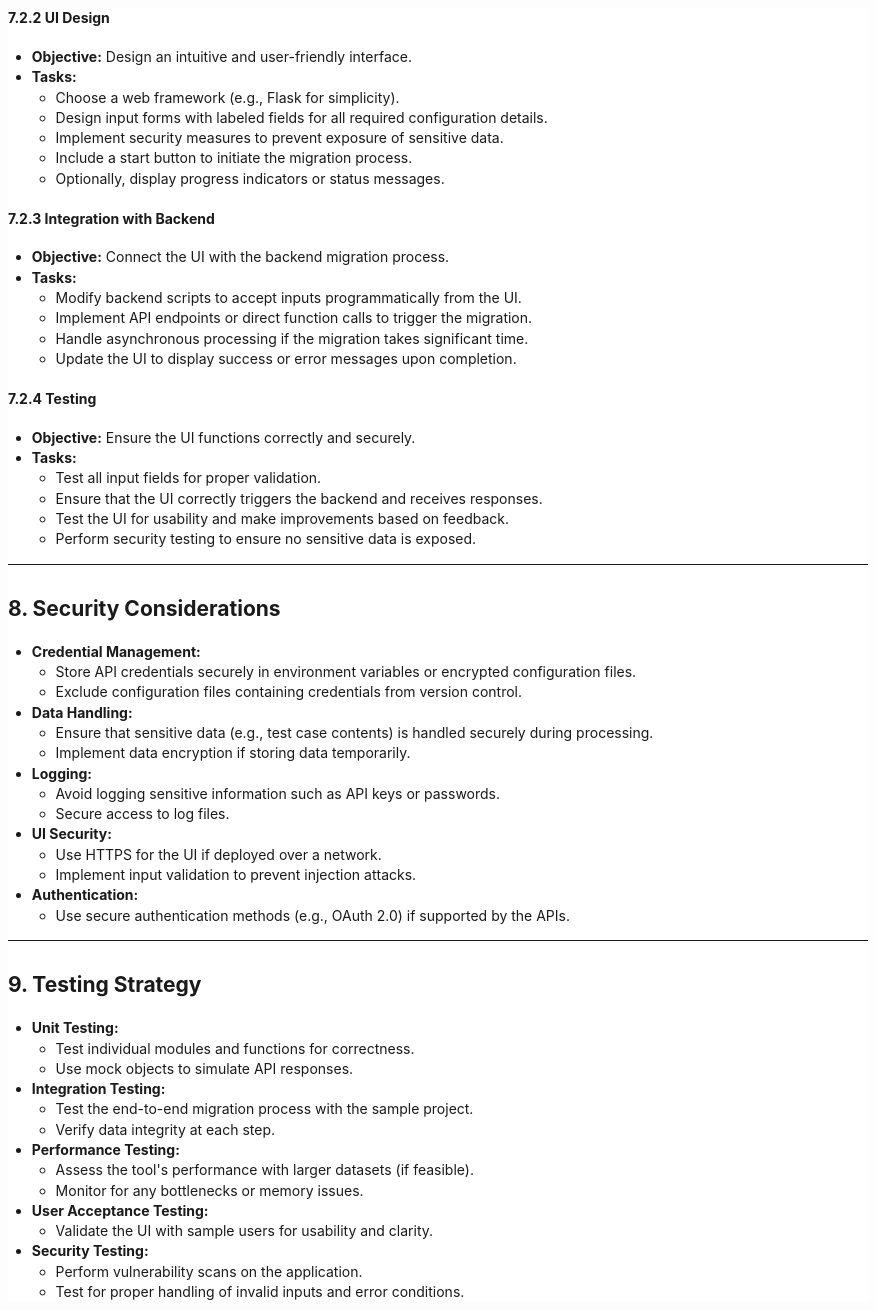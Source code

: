 #### **7.2.2 UI Design**

- **Objective:** Design an intuitive and user-friendly interface.
- **Tasks:**
  - Choose a web framework (e.g., Flask for simplicity).
  - Design input forms with labeled fields for all required configuration details.
  - Implement security measures to prevent exposure of sensitive data.
  - Include a start button to initiate the migration process.
  - Optionally, display progress indicators or status messages.

#### **7.2.3 Integration with Backend**

- **Objective:** Connect the UI with the backend migration process.
- **Tasks:**
  - Modify backend scripts to accept inputs programmatically from the UI.
  - Implement API endpoints or direct function calls to trigger the migration.
  - Handle asynchronous processing if the migration takes significant time.
  - Update the UI to display success or error messages upon completion.

#### **7.2.4 Testing**

- **Objective:** Ensure the UI functions correctly and securely.
- **Tasks:**
  - Test all input fields for proper validation.
  - Ensure that the UI correctly triggers the backend and receives responses.
  - Test the UI for usability and make improvements based on feedback.
  - Perform security testing to ensure no sensitive data is exposed.

---

## **8. Security Considerations**

- **Credential Management:**
  - Store API credentials securely in environment variables or encrypted configuration files.
  - Exclude configuration files containing credentials from version control.
- **Data Handling:**
  - Ensure that sensitive data (e.g., test case contents) is handled securely during processing.
  - Implement data encryption if storing data temporarily.
- **Logging:**
  - Avoid logging sensitive information such as API keys or passwords.
  - Secure access to log files.
- **UI Security:**
  - Use HTTPS for the UI if deployed over a network.
  - Implement input validation to prevent injection attacks.
- **Authentication:**
  - Use secure authentication methods (e.g., OAuth 2.0) if supported by the APIs.

---

## **9. Testing Strategy**

- **Unit Testing:**
  - Test individual modules and functions for correctness.
  - Use mock objects to simulate API responses.
- **Integration Testing:**
  - Test the end-to-end migration process with the sample project.
  - Verify data integrity at each step.
- **Performance Testing:**
  - Assess the tool's performance with larger datasets (if feasible).
  - Monitor for any bottlenecks or memory issues.
- **User Acceptance Testing:**
  - Validate the UI with sample users for usability and clarity.
- **Security Testing:**
  - Perform vulnerability scans on the application.
  - Test for proper handling of invalid inputs and error conditions.